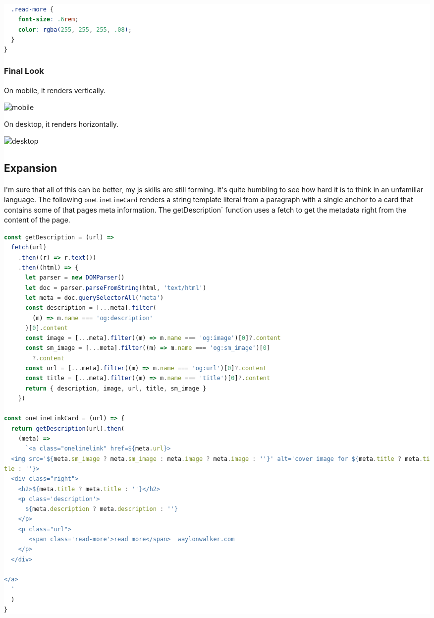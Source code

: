 ``` css
  .read-more {
    font-size: .6rem;
    color: rgba(255, 255, 255, .08);
  }
}
```

### Final Look

On mobile, it renders vertically.

![mobile](https://images.waylonwalker.com/one-line-link-vertical.png)

On desktop, it renders horizontally.

![desktop](https://images.waylonwalker.com/one-line-link-horizontal.png)

## Expansion

I'm sure that all of this can be better, my js skills are still forming.  It's quite humbling to see how hard it is to think in an unfamiliar language.  The following `oneLineLineCard` renders a string template literal from a paragraph with a single anchor to a card that contains some of that pages meta information.  The 
 getDescription` function uses a fetch to get the metadata right from the content of the page.

``` javascript
const getDescription = (url) =>
  fetch(url)
    .then((r) => r.text())
    .then((html) => {
      let parser = new DOMParser()
      let doc = parser.parseFromString(html, 'text/html')
      let meta = doc.querySelectorAll('meta')
      const description = [...meta].filter(
        (m) => m.name === 'og:description'
      )[0].content
      const image = [...meta].filter((m) => m.name === 'og:image')[0]?.content
      const sm_image = [...meta].filter((m) => m.name === 'og:sm_image')[0]
        ?.content
      const url = [...meta].filter((m) => m.name === 'og:url')[0]?.content
      const title = [...meta].filter((m) => m.name === 'title')[0]?.content
      return { description, image, url, title, sm_image }
    })

const oneLineLinkCard = (url) => {
  return getDescription(url).then(
    (meta) =>
      `<a class="onelinelink" href=${meta.url}>
  <img src='${meta.sm_image ? meta.sm_image : meta.image ? meta.image : ''}' alt='cover image for ${meta.title ? meta.title : ''}>
  <div class="right">
    <h2>${meta.title ? meta.title : ''}</h2>
    <p class='description'>
      ${meta.description ? meta.description : ''}
    </p>
    <p class="url">
       <span class='read-more'>read more</span>  waylonwalker.com
    </p>
  </div>

</a>
  `
  )
}
```